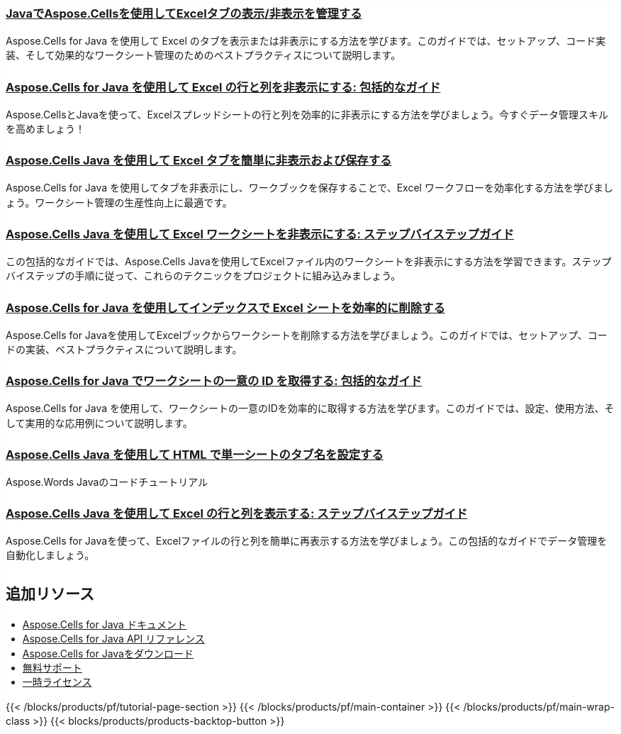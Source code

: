 ### [JavaでAspose.Cellsを使用してExcelタブの表示/非表示を管理する](./display-excel-tabs-aspose-cells-java/)
Aspose.Cells for Java を使用して Excel のタブを表示または非表示にする方法を学びます。このガイドでは、セットアップ、コード実装、そして効果的なワークシート管理のためのベストプラクティスについて説明します。

### [Aspose.Cells for Java を使用して Excel の行と列を非表示にする: 包括的なガイド](./hide-rows-columns-aspose-cells-java/)
Aspose.CellsとJavaを使って、Excelスプレッドシートの行と列を効率的に非表示にする方法を学びましょう。今すぐデータ管理スキルを高めましょう！

### [Aspose.Cells Java を使用して Excel タブを簡単に非表示および保存する](./hide-save-excel-tabs-aspose-cells-java/)
Aspose.Cells for Java を使用してタブを非表示にし、ワークブックを保存することで、Excel ワークフローを効率化する方法を学びましょう。ワークシート管理の生産性向上に最適です。

### [Aspose.Cells Java を使用して Excel ワークシートを非表示にする: ステップバイステップガイド](./hide-worksheets-excel-aspose-cells-java-guide/)
この包括的なガイドでは、Aspose.Cells Javaを使用してExcelファイル内のワークシートを非表示にする方法を学習できます。ステップバイステップの手順に従って、これらのテクニックをプロジェクトに組み込みましょう。

### [Aspose.Cells for Java を使用してインデックスで Excel シートを効率的に削除する](./remove-excel-sheets-index-aspose-cells-java/)
Aspose.Cells for Javaを使用してExcelブックからワークシートを削除する方法を学びましょう。このガイドでは、セットアップ、コードの実装、ベストプラクティスについて説明します。

### [Aspose.Cells for Java でワークシートの一意の ID を取得する: 包括的なガイド](./retrieve-unique-ids-aspose-cells-java/)
Aspose.Cells for Java を使用して、ワークシートの一意のIDを効率的に取得する方法を学びます。このガイドでは、設定、使用方法、そして実用的な応用例について説明します。

### [Aspose.Cells Java を使用して HTML で単一シートのタブ名を設定する](./set-single-sheet-tab-name-html-aspose-cells-java/)
Aspose.Words Javaのコードチュートリアル

### [Aspose.Cells Java を使用して Excel の行と列を表示する: ステップバイステップガイド](./unhide-rows-columns-excel-aspose-cells-java/)
Aspose.Cells for Javaを使って、Excelファイルの行と列を簡単に再表示する方法を学びましょう。この包括的なガイドでデータ管理を自動化しましょう。



## 追加リソース

- [Aspose.Cells for Java ドキュメント](https://docs.aspose.com/cells/java/)
- [Aspose.Cells for Java API リファレンス](https://reference.aspose.com/cells/java/)
- [Aspose.Cells for Javaをダウンロード](https://releases.aspose.com/cells/java/)
- [無料サポート](https://forum.aspose.com/)
- [一時ライセンス](https://purchase.aspose.com/temporary-license/)


{{< /blocks/products/pf/tutorial-page-section >}}
{{< /blocks/products/pf/main-container >}}
{{< /blocks/products/pf/main-wrap-class >}}
{{< blocks/products/products-backtop-button >}}